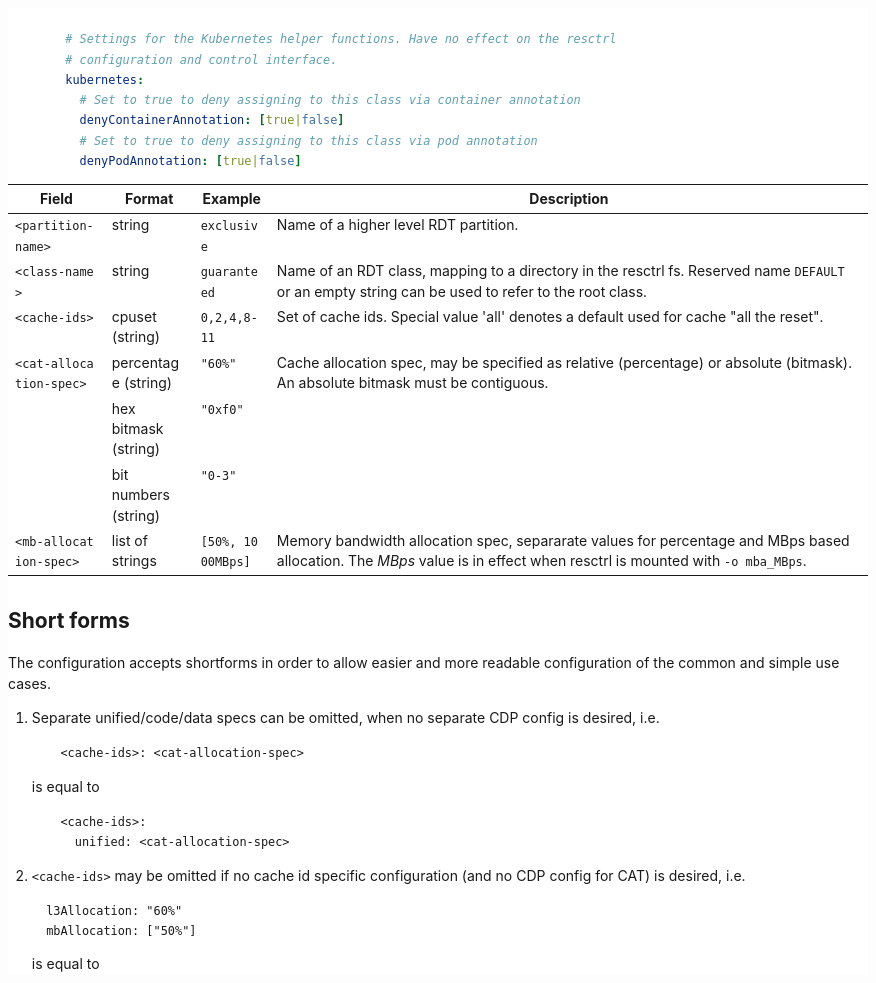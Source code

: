 ```yaml

        # Settings for the Kubernetes helper functions. Have no effect on the resctrl
        # configuration and control interface.
        kubernetes:
          # Set to true to deny assigning to this class via container annotation
          denyContainerAnnotation: [true|false]
          # Set to true to deny assigning to this class via pod annotation
          denyPodAnnotation: [true|false]
```

| Field | Format | Example | Description |
| ----- | ------ | ------- | ----------- |
| `<partition-name>` | string | `exclusive` | Name of a higher level RDT partition.
| `<class-name>`     | string | `guaranteed` | Name of an RDT class, mapping to a directory in the resctrl fs. Reserved name `DEFAULT` or an empty string can be used to refer to the root class.
| `<cache-ids>`      | cpuset (string) | `0,2,4,8-11` | Set of cache ids. Special value 'all' denotes a default used for cache "all the reset".
| `<cat-allocation-spec>` | percentage (string) | `"60%"` | Cache allocation spec, may be specified as relative (percentage) or absolute (bitmask). An absolute bitmask must be contiguous.
                          | hex bitmask (string) | `"0xf0"` |
                          | bit numbers (string) | `"0-3"` |
| `<mb-allocation-spec>` | list of strings | `[50%, 1000MBps]` | Memory bandwidth allocation spec, separarate values for percentage and MBps based allocation. The *MBps* value is in effect when resctrl is mounted with `-o mba_MBps`.

## Short forms

The configuration accepts shortforms in order to allow easier and more readable
configuration of the common and simple use cases.

1. Separate unified/code/data specs can be omitted, when no separate CDP config
   is desired, i.e.

      ```
          <cache-ids>: <cat-allocation-spec>

      ```

   is equal to

      ```
          <cache-ids>:
            unified: <cat-allocation-spec>
      ```

1. `<cache-ids>` may be omitted if no cache id specific configuration (and no
   CDP config for CAT) is desired, i.e.

      ```
        l3Allocation: "60%"
        mbAllocation: ["50%"]
      ```

   is equal to
